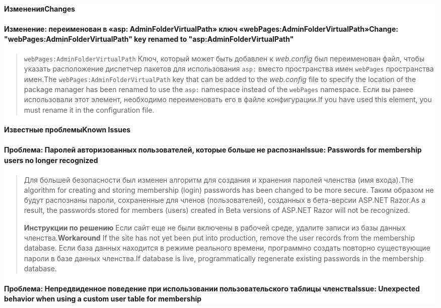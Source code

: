 
#### <a id="Changes"></a>  <span data-ttu-id="0f631-171">Изменения</span><span class="sxs-lookup"><span data-stu-id="0f631-171">Changes</span></span>

#### <a name="change-webpagesadminfoldervirtualpath-key-renamed-to-aspadminfoldervirtualpath"></a><span data-ttu-id="0f631-172">Изменение: переименован в «asp: AdminFolderVirtualPath» ключ «webPages:AdminFolderVirtualPath»</span><span class="sxs-lookup"><span data-stu-id="0f631-172">Change: "webPages:AdminFolderVirtualPath" key renamed to "asp:AdminFolderVirtualPath"</span></span>

> <span data-ttu-id="0f631-173">`webPages:AdminFolderVirtualPath` Ключ, который может быть добавлен к *web.config* был переименован файл, чтобы указать расположение диспетчер пакетов для использования `asp:` вместо пространства имен `webPages` пространства имен.</span><span class="sxs-lookup"><span data-stu-id="0f631-173">The `webPages:AdminFolderVirtualPath` key that can be added to the *web.config* file to specify the location of the package manager has been renamed to use the `asp:` namespace instead of the `webPages` namespace.</span></span> <span data-ttu-id="0f631-174">Если вы ранее использовали этот элемент, необходимо переименовать его в файле конфигурации.</span><span class="sxs-lookup"><span data-stu-id="0f631-174">If you have used this element, you must rename it in the configuration file.</span></span>


#### <a id="Issues"></a>  <span data-ttu-id="0f631-175">Известные проблемы</span><span class="sxs-lookup"><span data-stu-id="0f631-175">Known Issues</span></span>

#### <a name="issue-passwords-for-membership-users-no-longer-recognized"></a><span data-ttu-id="0f631-176">Проблема: Паролей авторизованных пользователей, которые больше не распознан</span><span class="sxs-lookup"><span data-stu-id="0f631-176">Issue: Passwords for membership users no longer recognized</span></span>

> <span data-ttu-id="0f631-177">Для большей безопасности был изменен алгоритм для создания и хранения паролей членства (имя входа).</span><span class="sxs-lookup"><span data-stu-id="0f631-177">The algorithm for creating and storing membership (login) passwords has been changed to be more secure.</span></span> <span data-ttu-id="0f631-178">Таким образом не будут распознаны пароли, сохраненные для членов (пользователей), созданных в бета-версии ASP.NET Razor.</span><span class="sxs-lookup"><span data-stu-id="0f631-178">As a result, the passwords stored for members (users) created in Beta versions of ASP.NET Razor will not be recognized.</span></span> 
> 
> <span data-ttu-id="0f631-179">**Инструкции по решению** Если сайт еще не были включены в рабочей среде, удалите записи из базы данных членства.</span><span class="sxs-lookup"><span data-stu-id="0f631-179">**Workaround** If the site has not yet been put into production, remove the user records from the membership database.</span></span> <span data-ttu-id="0f631-180">Если база данных находится в режиме реального времени, программно создать повторно существующие пароли в базе данных членства.</span><span class="sxs-lookup"><span data-stu-id="0f631-180">If database is live, programmatically regenerate existing passwords in the membership database.</span></span>


#### <a name="issue-unexpected-behavior-when-using-a-custom-user-table-for-membership"></a><span data-ttu-id="0f631-181">Проблема: Непредвиденное поведение при использовании пользовательского таблицы членства</span><span class="sxs-lookup"><span data-stu-id="0f631-181">Issue: Unexpected behavior when using a custom user table for membership</span></span>
